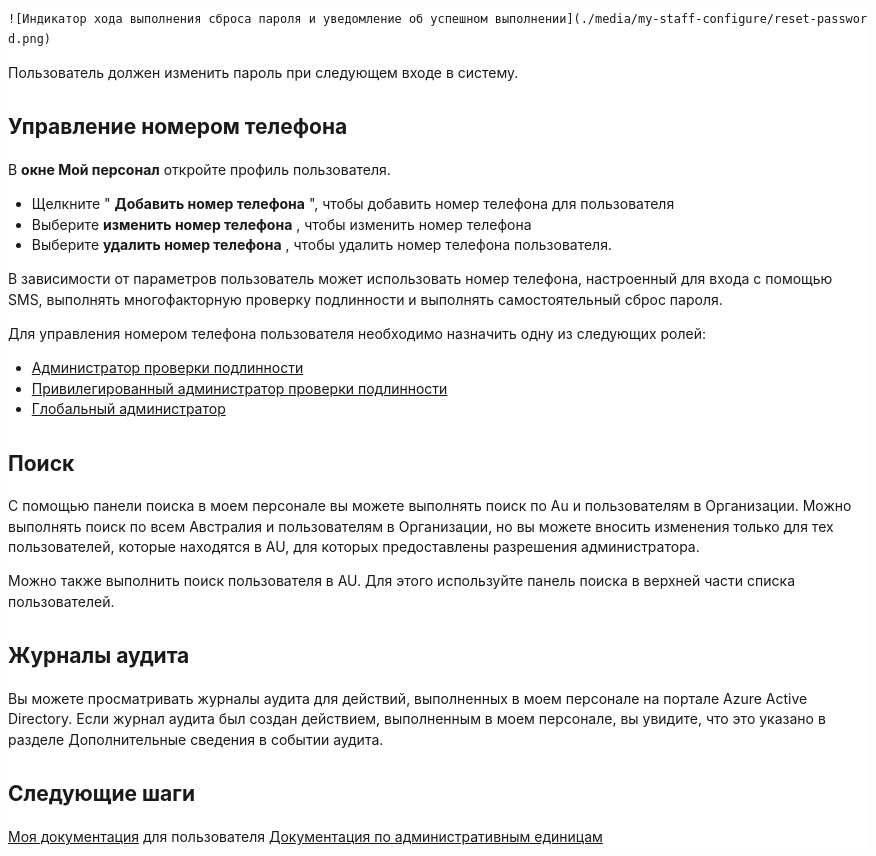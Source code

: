     ![Индикатор хода выполнения сброса пароля и уведомление об успешном выполнении](./media/my-staff-configure/reset-password.png)

Пользователь должен изменить пароль при следующем входе в систему.

## <a name="manage-a-phone-number"></a>Управление номером телефона

В **окне Мой персонал** откройте профиль пользователя.

- Щелкните " **Добавить номер телефона** ", чтобы добавить номер телефона для пользователя
- Выберите **изменить номер телефона** , чтобы изменить номер телефона
- Выберите **удалить номер телефона** , чтобы удалить номер телефона пользователя.

В зависимости от параметров пользователь может использовать номер телефона, настроенный для входа с помощью SMS, выполнять многофакторную проверку подлинности и выполнять самостоятельный сброс пароля.

Для управления номером телефона пользователя необходимо назначить одну из следующих ролей:

- [Администратор проверки подлинности](permissions-reference.md#authentication-administrator)
- [Привилегированный администратор проверки подлинности](permissions-reference.md#privileged-authentication-administrator)
- [Глобальный администратор](permissions-reference.md#global-administrator--company-administrator)

## <a name="search"></a>Поиск

С помощью панели поиска в моем персонале вы можете выполнять поиск по Au и пользователям в Организации. Можно выполнять поиск по всем Австралия и пользователям в Организации, но вы можете вносить изменения только для тех пользователей, которые находятся в AU, для которых предоставлены разрешения администратора.

Можно также выполнить поиск пользователя в AU. Для этого используйте панель поиска в верхней части списка пользователей.

## <a name="audit-logs"></a>Журналы аудита

Вы можете просматривать журналы аудита для действий, выполненных в моем персонале на портале Azure Active Directory. Если журнал аудита был создан действием, выполненным в моем персонале, вы увидите, что это указано в разделе Дополнительные сведения в событии аудита.

## <a name="next-steps"></a>Следующие шаги

[Моя документация](../user-help/my-staff-team-manager.md) 
 для пользователя [Документация по административным единицам](administrative-units.md)